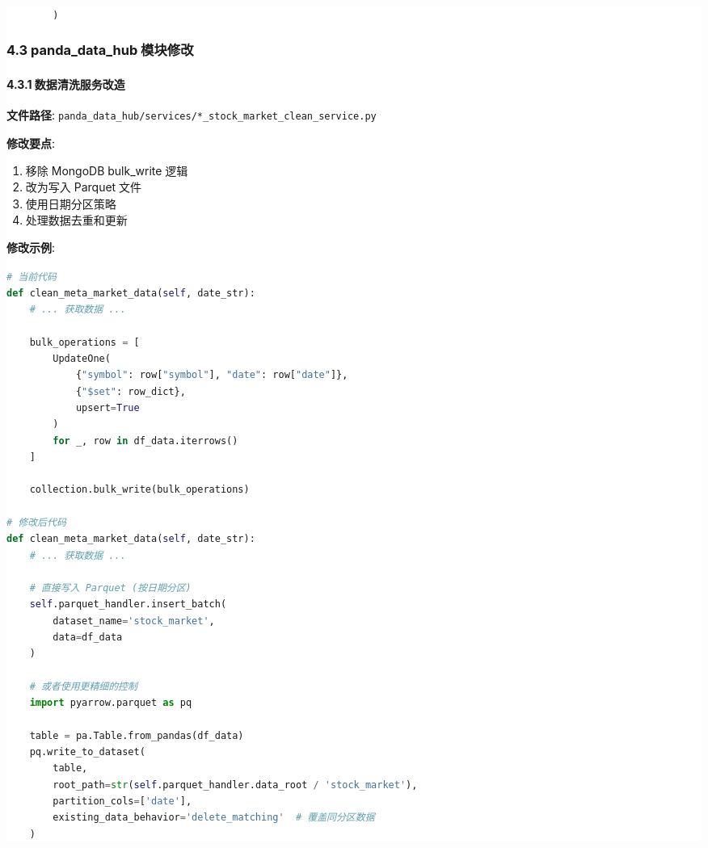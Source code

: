 ```python
        )
```

### 4.3 panda_data_hub 模块修改

#### 4.3.1 数据清洗服务改造
**文件路径**: `panda_data_hub/services/*_stock_market_clean_service.py`

**修改要点**:
1. 移除 MongoDB bulk_write 逻辑
2. 改为写入 Parquet 文件
3. 使用日期分区策略
4. 处理数据去重和更新

**修改示例**:
```python
# 当前代码
def clean_meta_market_data(self, date_str):
    # ... 获取数据 ...

    bulk_operations = [
        UpdateOne(
            {"symbol": row["symbol"], "date": row["date"]},
            {"$set": row_dict},
            upsert=True
        )
        for _, row in df_data.iterrows()
    ]

    collection.bulk_write(bulk_operations)

# 修改后代码
def clean_meta_market_data(self, date_str):
    # ... 获取数据 ...

    # 直接写入 Parquet (按日期分区)
    self.parquet_handler.insert_batch(
        dataset_name='stock_market',
        data=df_data
    )

    # 或者使用更精细的控制
    import pyarrow.parquet as pq

    table = pa.Table.from_pandas(df_data)
    pq.write_to_dataset(
        table,
        root_path=str(self.parquet_handler.data_root / 'stock_market'),
        partition_cols=['date'],
        existing_data_behavior='delete_matching'  # 覆盖同分区数据
    )
```

